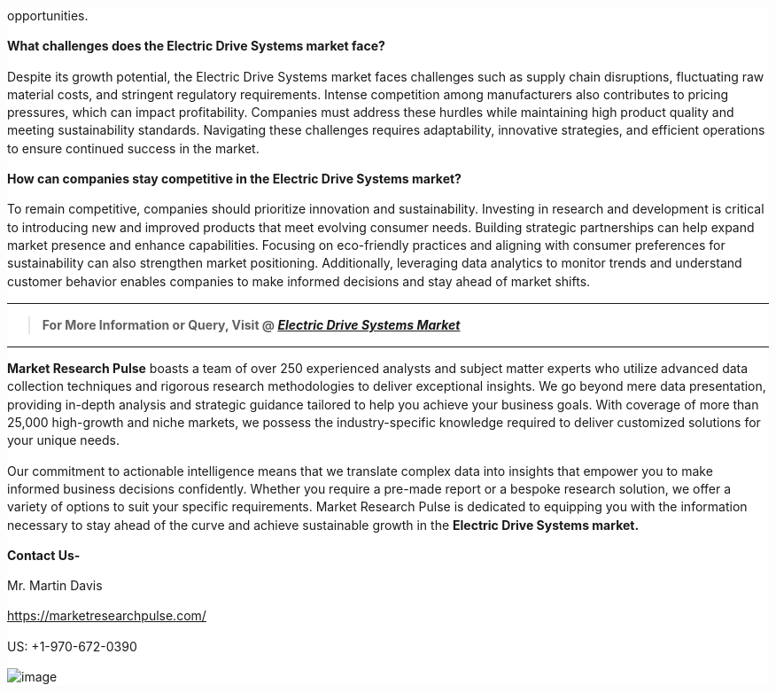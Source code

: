 opportunities.</p><p><strong>What challenges does the Electric Drive Systems market face?</strong></p><p>Despite its growth potential, the Electric Drive Systems market faces challenges such as supply chain disruptions, fluctuating raw material costs, and stringent regulatory requirements. Intense competition among manufacturers also contributes to pricing pressures, which can impact profitability. Companies must address these hurdles while maintaining high product quality and meeting sustainability standards. Navigating these challenges requires adaptability, innovative strategies, and efficient operations to ensure continued success in the market.</p><p><strong>How can companies stay competitive in the Electric Drive Systems market?</strong></p><p>To remain competitive, companies should prioritize innovation and sustainability. Investing in research and development is critical to introducing new and improved products that meet evolving consumer needs. Building strategic partnerships can help expand market presence and enhance capabilities. Focusing on eco-friendly practices and aligning with consumer preferences for sustainability can also strengthen market positioning. Additionally, leveraging data analytics to monitor trends and understand customer behavior enables companies to make informed decisions and stay ahead of market shifts.</p><hr /><blockquote><p><strong>For More Information or Query, Visit @&nbsp;<em><a href="https://marketresearchpulse.com/report/85649/electric-drive-systems-market?utm_source=Linkedin&utm_medium=028">Electric Drive Systems Market</a></em></strong></p></blockquote><hr /><p><strong>Market Research Pulse</strong> boasts a team of over 250 experienced analysts and subject matter experts who utilize advanced data collection techniques and rigorous research methodologies to deliver exceptional insights. We go beyond mere data presentation, providing in-depth analysis and strategic guidance tailored to help you achieve your business goals. With coverage of more than 25,000 high-growth and niche markets, we possess the industry-specific knowledge required to deliver customized solutions for your unique needs.</p><p>Our commitment to actionable intelligence means that we translate complex data into insights that empower you to make informed business decisions confidently. Whether you require a pre-made report or a bespoke research solution, we offer a variety of options to suit your specific requirements. Market Research Pulse is dedicated to equipping you with the information necessary to stay ahead of the curve and achieve sustainable growth in the <strong>Electric Drive Systems market.</strong></p><p><strong>Contact Us-</strong></p><p>Mr. Martin Davis</p><p>https://marketresearchpulse.com/</p><p>US: +1-970-672-0390</p>
![image](https://github.com/user-attachments/assets/ebec82f9-3e0c-42fb-8981-b493b5757798)
